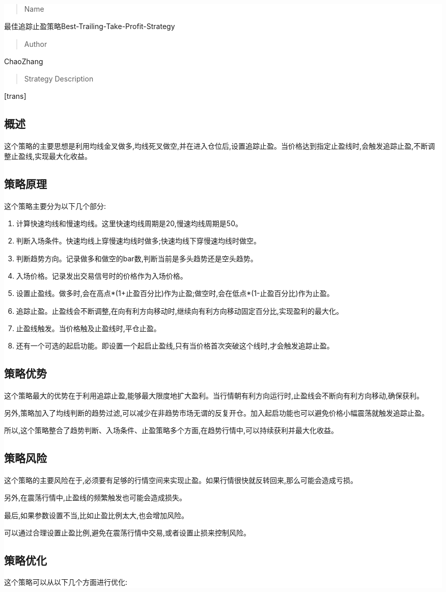 
> Name

最佳追踪止盈策略Best-Trailing-Take-Profit-Strategy

> Author

ChaoZhang

> Strategy Description

[trans]


## 概述

这个策略的主要思想是利用均线金叉做多,均线死叉做空,并在进入仓位后,设置追踪止盈。当价格达到指定止盈线时,会触发追踪止盈,不断调整止盈线,实现最大化收益。

## 策略原理

这个策略主要分为以下几个部分:

1. 计算快速均线和慢速均线。这里快速均线周期是20,慢速均线周期是50。

2. 判断入场条件。快速均线上穿慢速均线时做多;快速均线下穿慢速均线时做空。

3. 判断趋势方向。记录做多和做空的bar数,判断当前是多头趋势还是空头趋势。

4. 入场价格。记录发出交易信号时的价格作为入场价格。

5. 设置止盈线。做多时,会在高点*(1+止盈百分比)作为止盈;做空时,会在低点*(1-止盈百分比)作为止盈。

6. 追踪止盈。止盈线会不断调整,在向有利方向移动时,继续向有利方向移动固定百分比,实现盈利的最大化。

7. 止盈线触发。当价格触及止盈线时,平仓止盈。

8. 还有一个可选的起启功能。即设置一个起启止盈线,只有当价格首次突破这个线时,才会触发追踪止盈。

## 策略优势

这个策略最大的优势在于利用追踪止盈,能够最大限度地扩大盈利。当行情朝有利方向运行时,止盈线会不断向有利方向移动,确保获利。

另外,策略加入了均线判断的趋势过滤,可以减少在非趋势市场无谓的反复开仓。加入起启功能也可以避免价格小幅震荡就触发追踪止盈。

所以,这个策略整合了趋势判断、入场条件、止盈策略多个方面,在趋势行情中,可以持续获利并最大化收益。

## 策略风险

这个策略的主要风险在于,必须要有足够的行情空间来实现止盈。如果行情很快就反转回来,那么可能会造成亏损。

另外,在震荡行情中,止盈线的频繁触发也可能会造成损失。

最后,如果参数设置不当,比如止盈比例太大,也会增加风险。

可以通过合理设置止盈比例,避免在震荡行情中交易,或者设置止损来控制风险。

## 策略优化

这个策略可以从以下几个方面进行优化:
